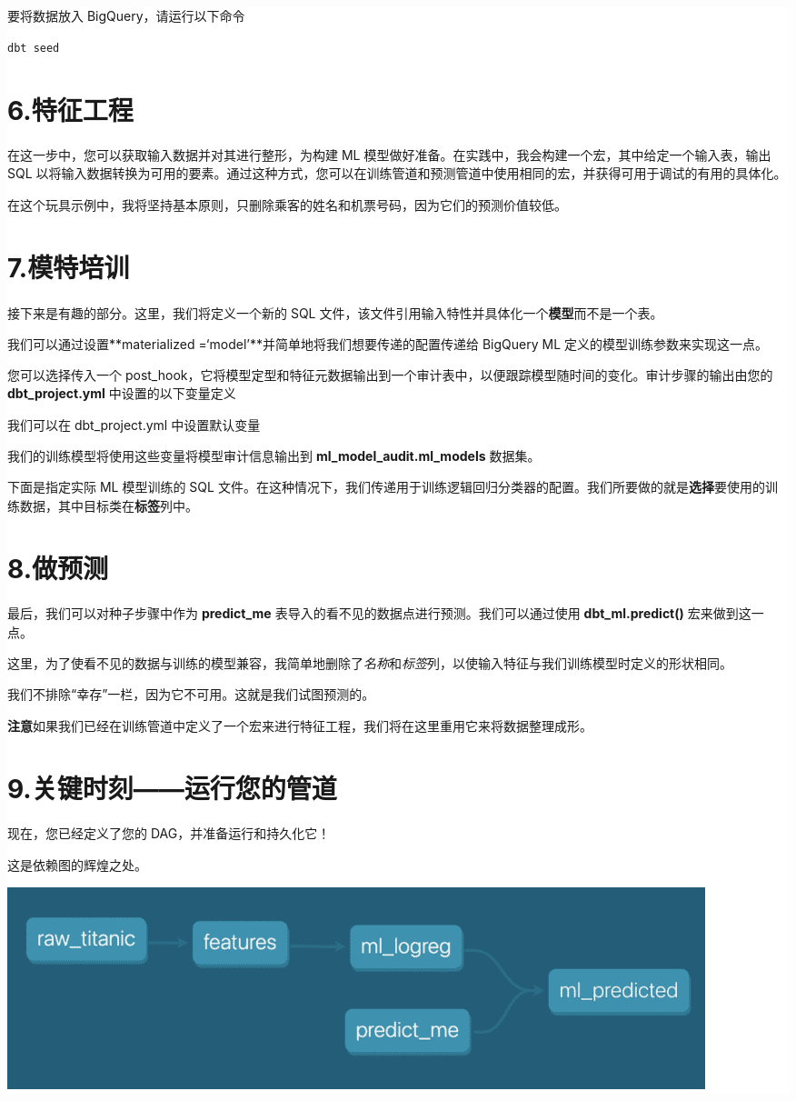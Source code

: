 要将数据放入 BigQuery，请运行以下命令

```
dbt seed
```

# 6.特征工程

在这一步中，您可以获取输入数据并对其进行整形，为构建 ML 模型做好准备。在实践中，我会构建一个宏，其中给定一个输入表，输出 SQL 以将输入数据转换为可用的要素。通过这种方式，您可以在训练管道和预测管道中使用相同的宏，并获得可用于调试的有用的具体化。

在这个玩具示例中，我将坚持基本原则，只删除乘客的姓名和机票号码，因为它们的预测价值较低。

# 7.模特培训

接下来是有趣的部分。这里，我们将定义一个新的 SQL 文件，该文件引用输入特性并具体化一个**模型**而不是一个表。

我们可以通过设置**materialized =‘model’**并简单地将我们想要传递的配置传递给 BigQuery ML 定义的模型训练参数来实现这一点。

您可以选择传入一个 post_hook，它将模型定型和特征元数据输出到一个审计表中，以便跟踪模型随时间的变化。审计步骤的输出由您的 **dbt_project.yml** 中设置的以下变量定义

我们可以在 dbt_project.yml 中设置默认变量

我们的训练模型将使用这些变量将模型审计信息输出到 **ml_model_audit.ml_models** 数据集。

下面是指定实际 ML 模型训练的 SQL 文件。在这种情况下，我们传递用于训练逻辑回归分类器的配置。我们所要做的就是**选择**要使用的训练数据，其中目标类在**标签**列中。

# 8.做预测

最后，我们可以对种子步骤中作为 **predict_me** 表导入的看不见的数据点进行预测。我们可以通过使用 **dbt_ml.predict()** 宏来做到这一点。

这里，为了使看不见的数据与训练的模型兼容，我简单地删除了*名称*和*标签*列，以使输入特征与我们训练模型时定义的形状相同。

我们不排除“幸存”一栏，因为它不可用。这就是我们试图预测的。

**注意**如果我们已经在训练管道中定义了一个宏来进行特征工程，我们将在这里重用它来将数据整理成形。

# 9.关键时刻——运行您的管道

现在，您已经定义了您的 DAG，并准备运行和持久化它！

这是依赖图的辉煌之处。

![](img/e2a7ab952483efbe8c0ae0983cfe354a.png)
